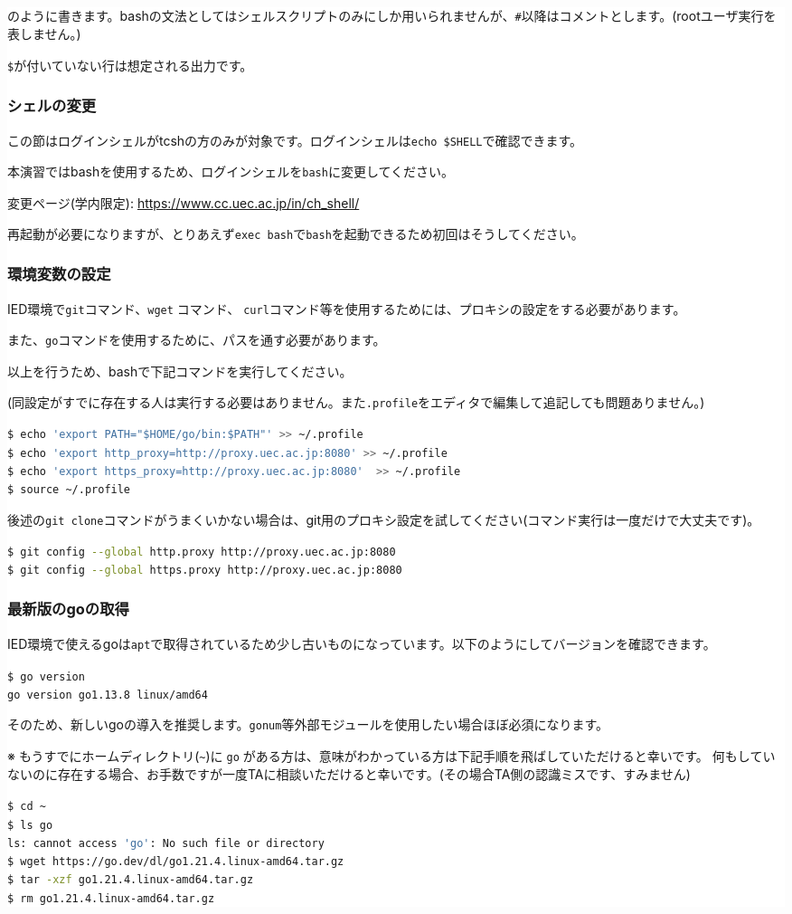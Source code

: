 のように書きます。bashの文法としてはシェルスクリプトのみにしか用いられませんが、`#`以降はコメントとします。(rootユーザ実行を表しません。)

`$`が付いていない行は想定される出力です。

### シェルの変更

この節はログインシェルがtcshの方のみが対象です。ログインシェルは`echo $SHELL`で確認できます。

本演習ではbashを使用するため、ログインシェルを`bash`に変更してください。

変更ページ(学内限定): https://www.cc.uec.ac.jp/in/ch_shell/

再起動が必要になりますが、とりあえず`exec bash`で`bash`を起動できるため初回はそうしてください。

### 環境変数の設定

IED環境で`git`コマンド、`wget` コマンド、 `curl`コマンド等を使用するためには、プロキシの設定をする必要があります。

また、`go`コマンドを使用するために、パスを通す必要があります。

以上を行うため、bashで下記コマンドを実行してください。

(同設定がすでに存在する人は実行する必要はありません。また`.profile`をエディタで編集して追記しても問題ありません。)

```bash
$ echo 'export PATH="$HOME/go/bin:$PATH"' >> ~/.profile
$ echo 'export http_proxy=http://proxy.uec.ac.jp:8080' >> ~/.profile
$ echo 'export https_proxy=http://proxy.uec.ac.jp:8080'  >> ~/.profile
$ source ~/.profile
```

後述の`git clone`コマンドがうまくいかない場合は、git用のプロキシ設定を試してください(コマンド実行は一度だけで大丈夫です)。

```bash
$ git config --global http.proxy http://proxy.uec.ac.jp:8080
$ git config --global https.proxy http://proxy.uec.ac.jp:8080
```

### 最新版のgoの取得

IED環境で使えるgoは`apt`で取得されているため少し古いものになっています。以下のようにしてバージョンを確認できます。

```bash
$ go version
go version go1.13.8 linux/amd64
```

そのため、新しいgoの導入を推奨します。`gonum`等外部モジュールを使用したい場合ほぼ必須になります。

※ もうすでにホームディレクトリ(`~`)に `go` がある方は、意味がわかっている方は下記手順を飛ばしていただけると幸いです。
何もしていないのに存在する場合、お手数ですが一度TAに相談いただけると幸いです。(その場合TA側の認識ミスです、すみません)

```bash
$ cd ~
$ ls go
ls: cannot access 'go': No such file or directory
$ wget https://go.dev/dl/go1.21.4.linux-amd64.tar.gz
$ tar -xzf go1.21.4.linux-amd64.tar.gz
$ rm go1.21.4.linux-amd64.tar.gz
```
